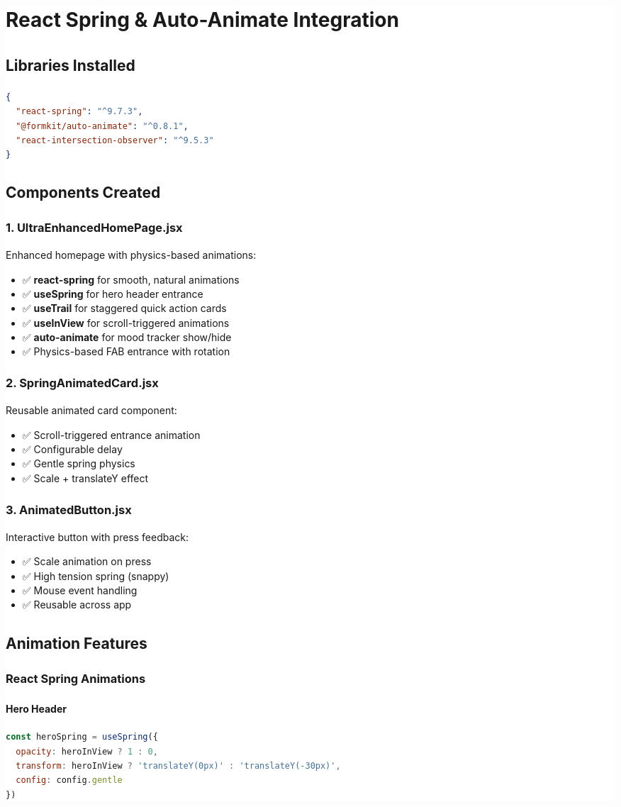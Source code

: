# React Spring & Auto-Animate Integration

## Libraries Installed

```json
{
  "react-spring": "^9.7.3",
  "@formkit/auto-animate": "^0.8.1",
  "react-intersection-observer": "^9.5.3"
}
```

## Components Created

### 1. UltraEnhancedHomePage.jsx
Enhanced homepage with physics-based animations:
- ✅ **react-spring** for smooth, natural animations
- ✅ **useSpring** for hero header entrance
- ✅ **useTrail** for staggered quick action cards
- ✅ **useInView** for scroll-triggered animations
- ✅ **auto-animate** for mood tracker show/hide
- ✅ Physics-based FAB entrance with rotation

### 2. SpringAnimatedCard.jsx
Reusable animated card component:
- ✅ Scroll-triggered entrance animation
- ✅ Configurable delay
- ✅ Gentle spring physics
- ✅ Scale + translateY effect

### 3. AnimatedButton.jsx
Interactive button with press feedback:
- ✅ Scale animation on press
- ✅ High tension spring (snappy)
- ✅ Mouse event handling
- ✅ Reusable across app

## Animation Features

### React Spring Animations

#### Hero Header
```javascript
const heroSpring = useSpring({
  opacity: heroInView ? 1 : 0,
  transform: heroInView ? 'translateY(0px)' : 'translateY(-30px)',
  config: config.gentle
})
```
